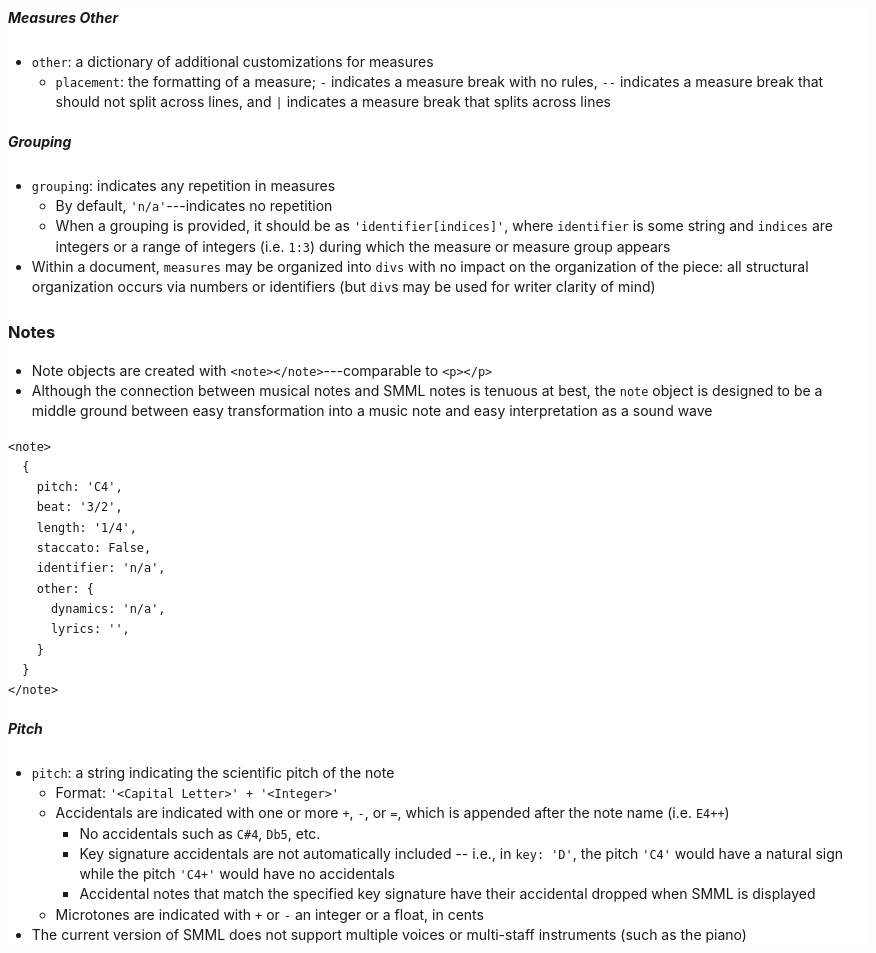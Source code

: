 ##### Measures Other
- `other`: a dictionary of additional customizations for measures
    - `placement`: the formatting of a measure; `-` indicates a measure break
      with no rules, `--` indicates a measure break that should not split across
      lines, and `|` indicates a measure break that splits across lines

##### Grouping
- `grouping`: indicates any repetition in measures
    - By default, `'n/a'`---indicates no repetition
    - When a grouping is provided, it should be as `'identifier[indices]'`,
      where `identifier` is some string and `indices` are integers or a range of
      integers (i.e. `1:3`) during which the measure or measure group appears
- Within a document, `measures` may be organized into `divs` with no impact on
  the organization of the piece: all structural organization occurs via numbers
  or identifiers (but `div`s may be used for writer clarity of mind)

### Notes
- Note objects are created with `<note></note>`---comparable to `<p></p>`
- Although the connection between musical notes and SMML notes is tenuous at
  best, the `note` object is designed to be a middle ground between easy
  transformation into a music note and easy interpretation as a sound wave

```
<note>
  {
    pitch: 'C4',
    beat: '3/2',
    length: '1/4',
    staccato: False,
    identifier: 'n/a',
    other: {
      dynamics: 'n/a',
      lyrics: '',
    }
  }
</note>
```

##### Pitch
- `pitch`: a string indicating the scientific pitch of the note
    - Format: `'<Capital Letter>' + '<Integer>'`
    - Accidentals are indicated with one or more `+`, `-`, or `=`, which is
      appended after the note name (i.e. `E4++`)
        - No accidentals such as `C#4`, `Db5`, etc.
        - Key signature accidentals are not automatically included -- i.e., in
          `key: 'D'`, the pitch `'C4'` would have a natural sign while the
          pitch `'C4+'` would have no accidentals
        - Accidental notes that match the specified key signature have their
          accidental dropped when SMML is displayed
    - Microtones are indicated with `+` or `-` an integer or a float, in cents
- The current version of SMML does not support multiple voices or multi-staff
  instruments (such as the piano)
